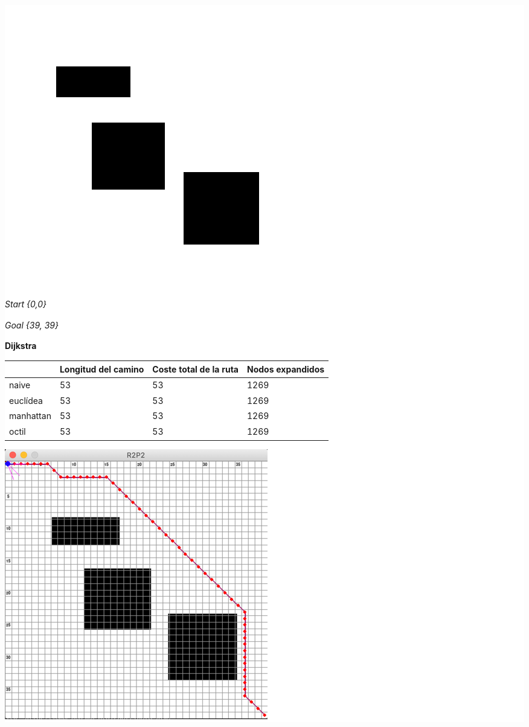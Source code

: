 ![](media/7cf75b01b20f95d3019d439fd12cc6f4.png)

*Start {0,0}*

*Goal {39, 39}*

**Dijkstra**

|           | Longitud del camino | Coste total de la ruta | Nodos expandidos |
|-----------|---------------------|------------------------|------------------|
| naive     | 53                  | 53                     | 1269             |
| euclídea  | 53                  | 53                     | 1269             |
| manhattan | 53                  | 53                     | 1269             |
| octil     | 53                  | 53                     | 1269             |

![Imagen que contiene foto, blanco Descripción generada automáticamente](media/52a892257fbb00c0a8301639f6101edd.png)
